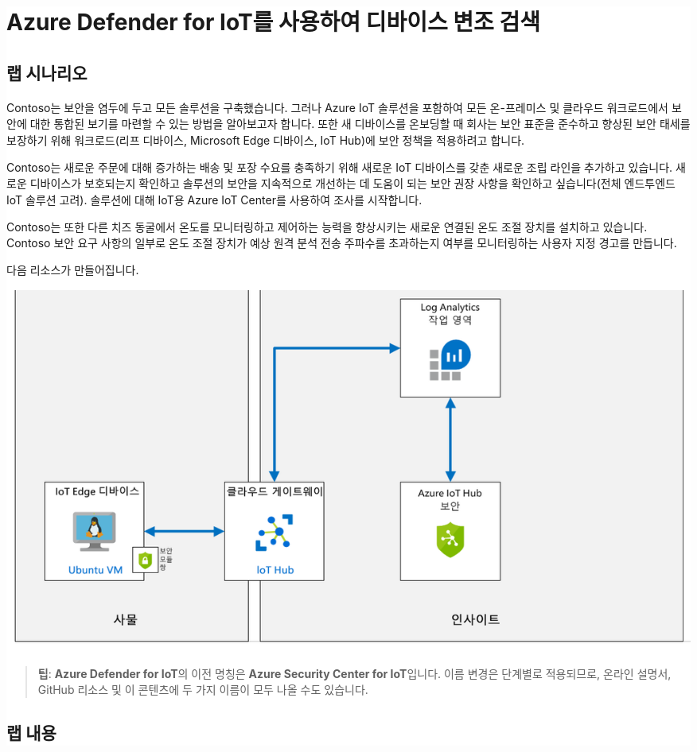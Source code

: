 ﻿---
랩:
    제목: '랩 18: Azure Defender for IoT를 사용하여 IoT 디바이스가 변조되었는지 검색'
    모듈: '모듈 10: Azure Defender 및 IoT 보안'
---

# Azure Defender for IoT를 사용하여 디바이스 변조 검색

## 랩 시나리오

Contoso는 보안을 염두에 두고 모든 솔루션을 구축했습니다. 그러나 Azure IoT 솔루션을 포함하여 모든 온-프레미스 및 클라우드 워크로드에서 보안에 대한 통합된 보기를 마련할 수 있는 방법을 알아보고자 합니다. 또한 새 디바이스를 온보딩할 때 회사는 보안 표준을 준수하고 향상된 보안 태세를 보장하기 위해 워크로드(리프 디바이스, Microsoft Edge 디바이스, IoT Hub)에 보안 정책을 적용하려고 합니다.

Contoso는 새로운 주문에 대해 증가하는 배송 및 포장 수요를 충족하기 위해 새로운 IoT 디바이스를 갖춘 새로운 조립 라인을 추가하고 있습니다. 새로운 디바이스가 보호되는지 확인하고 솔루션의 보안을 지속적으로 개선하는 데 도움이 되는 보안 권장 사항을 확인하고 싶습니다(전체 엔드투엔드 IoT 솔루션 고려). 솔루션에 대해 IoT용 Azure IoT Center를 사용하여 조사를 시작합니다.

Contoso는 또한 다른 치즈 동굴에서 온도를 모니터링하고 제어하는 능력을 향상시키는 새로운 연결된 온도 조절 장치를 설치하고 있습니다. Contoso 보안 요구 사항의 일부로 온도 조절 장치가 예상 원격 분석 전송 주파수를 초과하는지 여부를 모니터링하는 사용자 지정 경고를 만듭니다.

다음 리소스가 만들어집니다.

![랩 18 아키텍처](media/LAB_AK_18-architecture.png)

> **팁**: **Azure Defender for IoT**의 이전 명칭은 **Azure Security Center for IoT**입니다. 이름 변경은 단계별로 적용되므로, 온라인 설명서, GitHub 리소스 및 이 콘텐츠에 두 가지 이름이 모두 나올 수도 있습니다.

## 랩 내용
